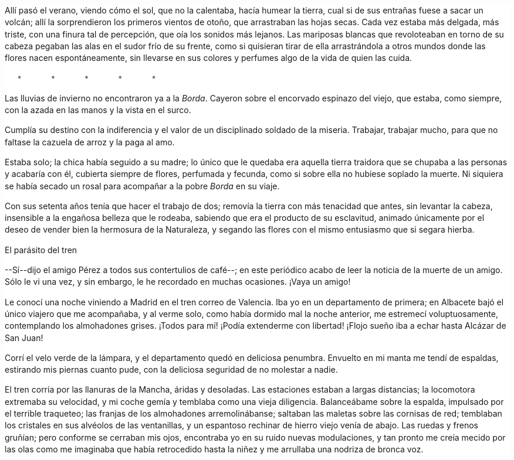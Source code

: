 Allí pasó el verano, viendo cómo el sol, que no la calentaba, hacía
humear la tierra, cual si de sus entrañas fuese a sacar un volcán; allí
la sorprendieron los primeros vientos de otoño, que arrastraban las
hojas secas. Cada vez estaba más delgada, más triste, con una finura tal
de percepción, que oía los sonidos más lejanos. Las mariposas blancas
que revoloteaban en torno de su cabeza pegaban las alas en el sudor frío
de su frente, como si quisieran tirar de ella arrastrándola a otros
mundos donde las flores nacen espontáneamente, sin llevarse en sus
colores y perfumes algo de la vida de quien las cuida.

       *       *       *       *       *

Las lluvias de invierno no encontraron ya a la _Borda_. Cayeron sobre el
encorvado espinazo del viejo, que estaba, como siempre, con la azada en
las manos y la vista en el surco.

Cumplía su destino con la indiferencia y el valor de un disciplinado
soldado de la miseria. Trabajar, trabajar mucho, para que no faltase la
cazuela de arroz y la paga al amo.

Estaba solo; la chica había seguido a su madre; lo único que le quedaba
era aquella tierra traidora que se chupaba a las personas y acabaría con
él, cubierta siempre de flores, perfumada y fecunda, como si sobre ella
no hubiese soplado la muerte. Ni siquiera se había secado un rosal para
acompañar a la pobre _Borda_ en su viaje.

Con sus setenta años tenía que hacer el trabajo de dos; removía la
tierra con más tenacidad que antes, sin levantar la cabeza, insensible a
la engañosa belleza que le rodeaba, sabiendo que era el producto de su
esclavitud, animado únicamente por el deseo de vender bien la hermosura
de la Naturaleza, y segando las flores con el mismo entusiasmo que si
segara hierba.




El parásito del tren


--Sí--dijo el amigo Pérez a todos sus contertulios de café--; en este
periódico acabo de leer la noticia de la muerte de un amigo. Sólo le vi
una vez, y sin embargo, le he recordado en muchas ocasiones. ¡Vaya un
amigo!

Le conocí una noche viniendo a Madrid en el tren correo de Valencia. Iba
yo en un departamento de primera; en Albacete bajó el único viajero que
me acompañaba, y al verme solo, como había dormido mal la noche
anterior, me estremecí voluptuosamente, contemplando los almohadones
grises. ¡Todos para mí! ¡Podía extenderme con libertad! ¡Flojo sueño iba
a echar hasta Alcázar de San Juan!

Corrí el velo verde de la lámpara, y el departamento quedó en deliciosa
penumbra. Envuelto en mi manta me tendí de espaldas, estirando mis
piernas cuanto pude, con la deliciosa seguridad de no molestar a nadie.

El tren corría por las llanuras de la Mancha, áridas y desoladas. Las
estaciones estaban a largas distancias; la locomotora extremaba su
velocidad, y mi coche gemía y temblaba como una vieja diligencia.
Balanceábame sobre la espalda, impulsado por el terrible traqueteo; las
franjas de los almohadones arremolinábanse; saltaban las maletas sobre
las cornisas de red; temblaban los cristales en sus alvéolos de las
ventanillas, y un espantoso rechinar de hierro viejo venía de abajo. Las
ruedas y frenos gruñían; pero conforme se cerraban mis ojos, encontraba
yo en su ruido nuevas modulaciones, y tan pronto me creía mecido por las
olas como me imaginaba que había retrocedido hasta la niñez y me
arrullaba una nodriza de bronca voz.
